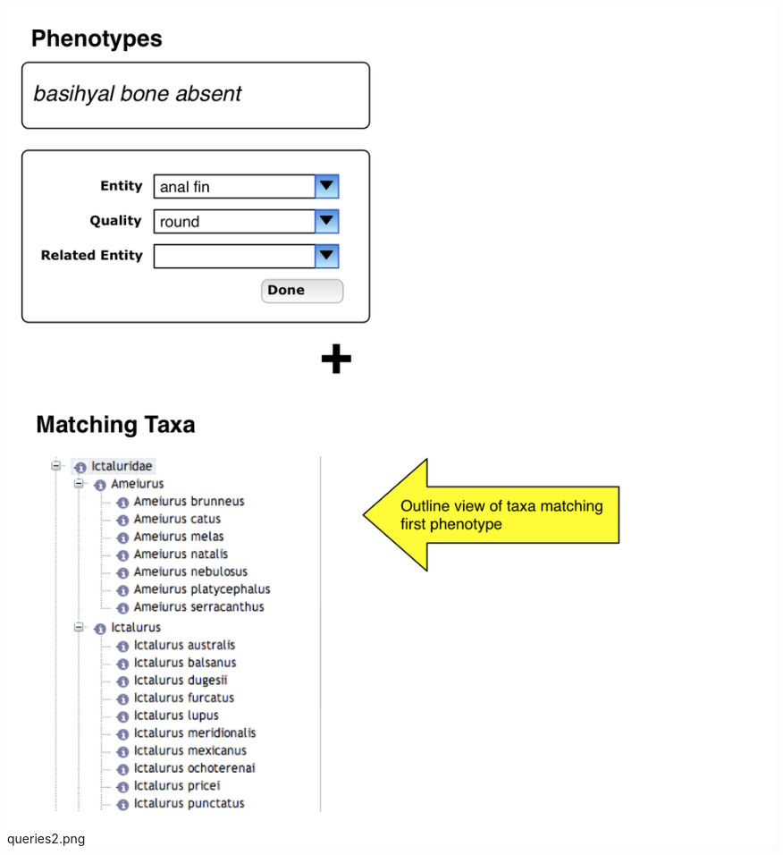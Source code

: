 <img src="queries2.png" title="queries2.png" width="700" />
<figcaption>queries2.png</figcaption>
</figure>
